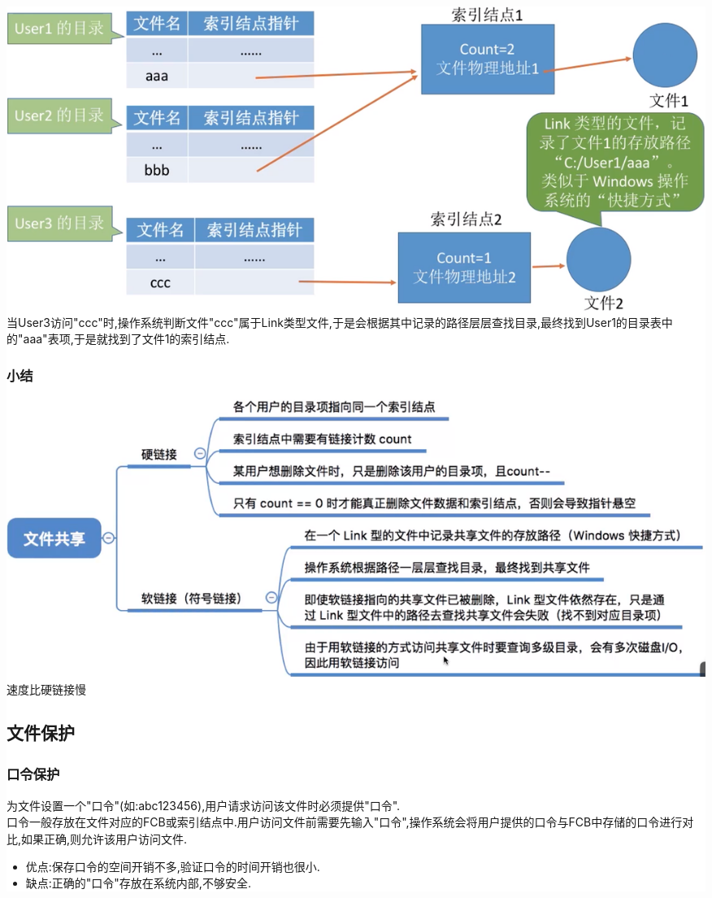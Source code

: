 ![](assets/Screenshot%202022-06-30%20065849.png)
当User3访问"ccc"时,操作系统判断文件"ccc"属于Link类型文件,于是会根据其中记录的路径层层查找目录,最终找到User1的目录表中的"aaa"表项,于是就找到了文件1的索引结点.

### 小结
![](assets/Screenshot%202022-06-30%20070424.png)
速度比硬链接慢

## 文件保护
### 口令保护
为文件设置一个"口令"(如:abc123456),用户请求访问该文件时必须提供"口令".  
口令一般存放在文件对应的FCB或索引结点中.用户访问文件前需要先输入"口令",操作系统会将用户提供的口令与FCB中存储的口令进行对比,如果正确,则允许该用户访问文件.
+ 优点:保存口令的空间开销不多,验证口令的时间开销也很小.
+ 缺点:正确的"口令"存放在系统内部,不够安全.
